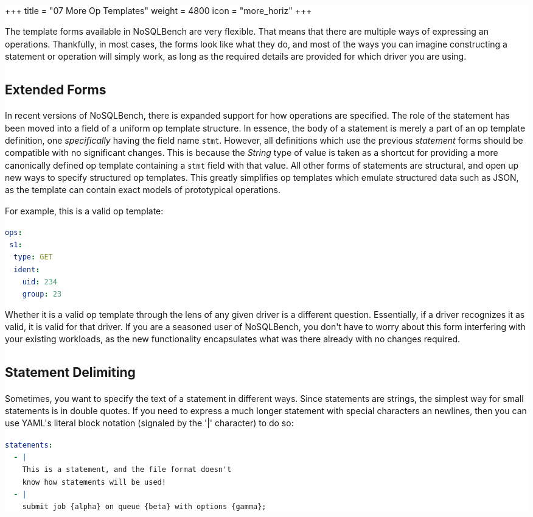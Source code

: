 +++
title = "07 More Op Templates"
weight = 4800
icon = "more_horiz"
+++

The template forms available in NoSQLBench are very flexible. That means that there are multiple
ways of expressing an operations. Thankfully, in most cases, the forms look like what they do, and
most of the ways you can imagine constructing a statement or operation will simply work, as long as
the required details are provided for which driver you are using.

## Extended Forms

In recent versions of NoSQLBench, there is expanded support for how operations are specified. The
role of the statement has been moved into a field of a uniform op template structure. In essence,
the body of a statement is merely a part of an op template definition, one _specifically_ having 
the field name `stmt`. However, all definitions which use the previous _statement_ forms should be 
compatible with no significant changes. This is because the _String_ type of value is taken as a 
shortcut for providing a more canonically defined op template containing a `stmt` field with 
that value. All other forms of statements are structural, and open up new ways to specify 
structured op templates. This greatly simplifies op templates which emulate structured data such 
as JSON, as the template can contain exact models of prototypical operations.

For example, this is a valid op template:

```yaml
ops:
 s1:
  type: GET
  ident:
    uid: 234
    group: 23
```

Whether it is a valid op template through the lens of any given driver is a different question. 
Essentially, if a driver recognizes it as valid, it is valid for that driver. If you are a 
seasoned user of NoSQLBench, you don't have to worry about this form interfering with your 
existing workloads, as the new functionality encapsulates what was there already with no changes 
required.

## Statement Delimiting

Sometimes, you want to specify the text of a statement in different ways. Since statements are
strings, the simplest way for small statements is in double quotes. If you need to express a much
longer statement with special characters an newlines, then you can use YAML's literal block
notation (signaled by the '|' character) to do so:

```yaml
statements:
  - |
    This is a statement, and the file format doesn't
    know how statements will be used!
  - |
    submit job {alpha} on queue {beta} with options {gamma};
```
